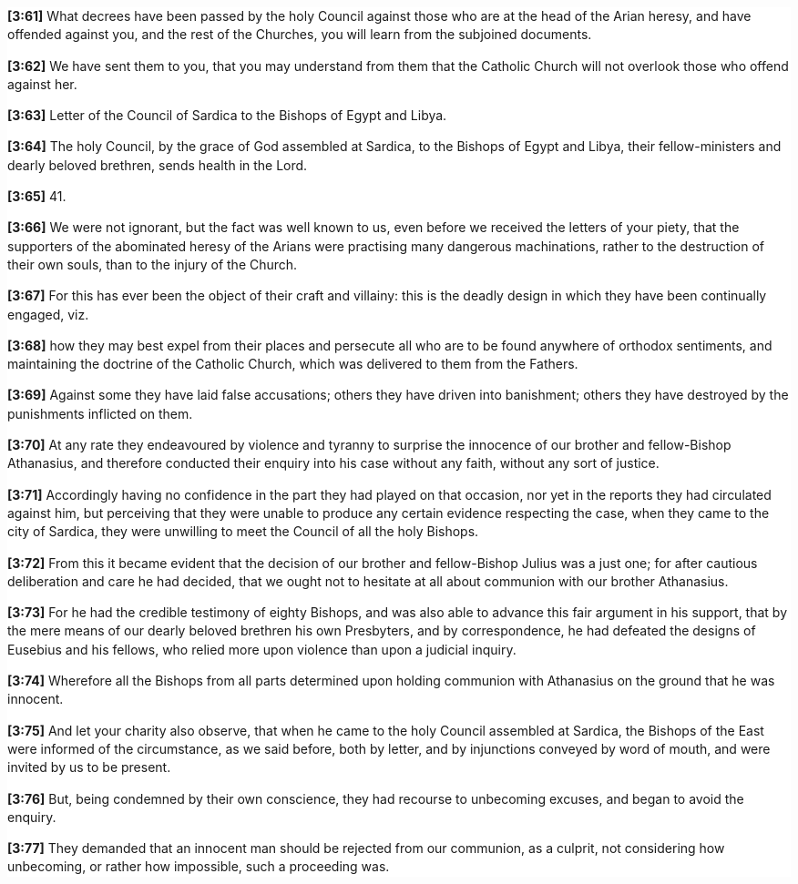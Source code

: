 **[3:61]** What decrees have been passed by the holy Council against those who are at the head of the Arian heresy, and have offended against you, and the rest of the Churches, you will learn from the subjoined documents.

**[3:62]** We have sent them to you, that you may understand from them that the Catholic Church will not overlook those who offend against her.

**[3:63]** Letter of the Council of Sardica to the Bishops of Egypt and Libya.

**[3:64]** The holy Council, by the grace of God assembled at Sardica, to the Bishops of Egypt and Libya, their fellow-ministers and dearly beloved brethren, sends health in the Lord.

**[3:65]** 41.

**[3:66]** We were not ignorant, but the fact was well known to us, even before we received the letters of your piety, that the supporters of the abominated heresy of the Arians were practising many dangerous machinations, rather to the destruction of their own souls, than to the injury of the Church.

**[3:67]** For this has ever been the object of their craft and villainy: this is the deadly design in which they have been continually engaged, viz.

**[3:68]** how they may best expel from their places and persecute all who are to be found anywhere of orthodox sentiments, and maintaining the doctrine of the Catholic Church, which was delivered to them from the Fathers.

**[3:69]** Against some they have laid false accusations; others they have driven into banishment; others they have destroyed by the punishments inflicted on them.

**[3:70]** At any rate they endeavoured by violence and tyranny to surprise the innocence of our brother and fellow-Bishop Athanasius, and therefore conducted their enquiry into his case without any faith, without any sort of justice.

**[3:71]** Accordingly having no confidence in the part they had played on that occasion, nor yet in the reports they had circulated against him, but perceiving that they were unable to produce any certain evidence respecting the case, when they came to the city of Sardica, they were unwilling to meet the Council of all the holy Bishops.

**[3:72]** From this it became evident that the decision of our brother and fellow-Bishop Julius was a just one; for after cautious deliberation and care he had decided, that we ought not to hesitate at all about communion with our brother Athanasius.

**[3:73]** For he had the credible testimony of eighty Bishops, and was also able to advance this fair argument in his support, that by the mere means of our dearly beloved brethren his own Presbyters, and by correspondence, he had defeated the designs of Eusebius and his fellows, who relied more upon violence than upon a judicial inquiry.

**[3:74]** Wherefore all the Bishops from all parts determined upon holding communion with Athanasius on the ground that he was innocent.

**[3:75]** And let your charity also observe, that when he came to the holy Council assembled at Sardica, the Bishops of the East were informed of the circumstance, as we said before, both by letter, and by injunctions conveyed by word of mouth, and were invited by us to be present.

**[3:76]** But, being condemned by their own conscience, they had recourse to unbecoming excuses, and began to avoid the enquiry.

**[3:77]** They demanded that an innocent man should be rejected from our communion, as a culprit, not considering how unbecoming, or rather how impossible, such a proceeding was.
